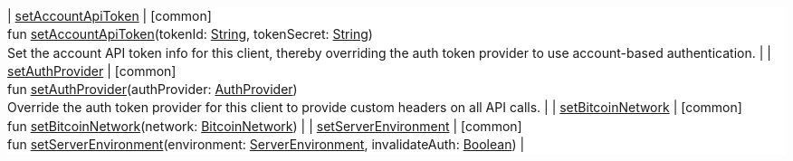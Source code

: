 | [setAccountApiToken](set-account-api-token.md) | [common]<br>fun [setAccountApiToken](set-account-api-token.md)(tokenId: [String](https://kotlinlang.org/api/latest/jvm/stdlib/kotlin/-string/index.html), tokenSecret: [String](https://kotlinlang.org/api/latest/jvm/stdlib/kotlin/-string/index.html))<br>Set the account API token info for this client, thereby overriding the auth token provider to use account-based authentication. |
| [setAuthProvider](set-auth-provider.md) | [common]<br>fun [setAuthProvider](set-auth-provider.md)(authProvider: [AuthProvider](../../com.lightspark.sdk.auth/-auth-provider/index.md))<br>Override the auth token provider for this client to provide custom headers on all API calls. |
| [setBitcoinNetwork](set-bitcoin-network.md) | [common]<br>fun [setBitcoinNetwork](set-bitcoin-network.md)(network: [BitcoinNetwork](../../com.lightspark.sdk.model/-bitcoin-network/index.md)) |
| [setServerEnvironment](set-server-environment.md) | [common]<br>fun [setServerEnvironment](set-server-environment.md)(environment: [ServerEnvironment](../../com.lightspark.sdk.requester/-server-environment/index.md), invalidateAuth: [Boolean](https://kotlinlang.org/api/latest/jvm/stdlib/kotlin/-boolean/index.html)) |
